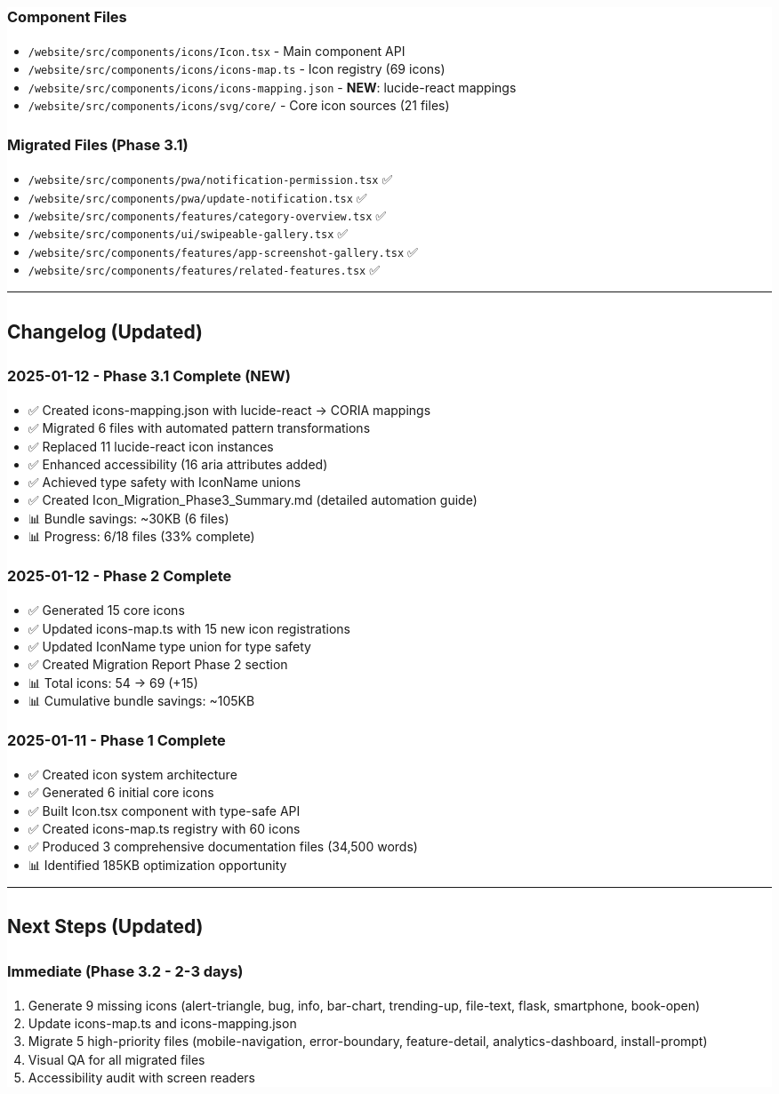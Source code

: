 ### Component Files
- `/website/src/components/icons/Icon.tsx` - Main component API
- `/website/src/components/icons/icons-map.ts` - Icon registry (69 icons)
- `/website/src/components/icons/icons-mapping.json` - **NEW**: lucide-react mappings
- `/website/src/components/icons/svg/core/` - Core icon sources (21 files)

### Migrated Files (Phase 3.1)
- `/website/src/components/pwa/notification-permission.tsx` ✅
- `/website/src/components/pwa/update-notification.tsx` ✅
- `/website/src/components/features/category-overview.tsx` ✅
- `/website/src/components/ui/swipeable-gallery.tsx` ✅
- `/website/src/components/features/app-screenshot-gallery.tsx` ✅
- `/website/src/components/features/related-features.tsx` ✅

---

## Changelog (Updated)

### 2025-01-12 - Phase 3.1 Complete (NEW)
- ✅ Created icons-mapping.json with lucide-react → CORIA mappings
- ✅ Migrated 6 files with automated pattern transformations
- ✅ Replaced 11 lucide-react icon instances
- ✅ Enhanced accessibility (16 aria attributes added)
- ✅ Achieved type safety with IconName unions
- ✅ Created Icon_Migration_Phase3_Summary.md (detailed automation guide)
- 📊 Bundle savings: ~30KB (6 files)
- 📊 Progress: 6/18 files (33% complete)

### 2025-01-12 - Phase 2 Complete
- ✅ Generated 15 core icons
- ✅ Updated icons-map.ts with 15 new icon registrations
- ✅ Updated IconName type union for type safety
- ✅ Created Migration Report Phase 2 section
- 📊 Total icons: 54 → 69 (+15)
- 📊 Cumulative bundle savings: ~105KB

### 2025-01-11 - Phase 1 Complete
- ✅ Created icon system architecture
- ✅ Generated 6 initial core icons
- ✅ Built Icon.tsx component with type-safe API
- ✅ Created icons-map.ts registry with 60 icons
- ✅ Produced 3 comprehensive documentation files (34,500 words)
- 📊 Identified 185KB optimization opportunity

---

## Next Steps (Updated)

### Immediate (Phase 3.2 - 2-3 days)
1. Generate 9 missing icons (alert-triangle, bug, info, bar-chart, trending-up, file-text, flask, smartphone, book-open)
2. Update icons-map.ts and icons-mapping.json
3. Migrate 5 high-priority files (mobile-navigation, error-boundary, feature-detail, analytics-dashboard, install-prompt)
4. Visual QA for all migrated files
5. Accessibility audit with screen readers
